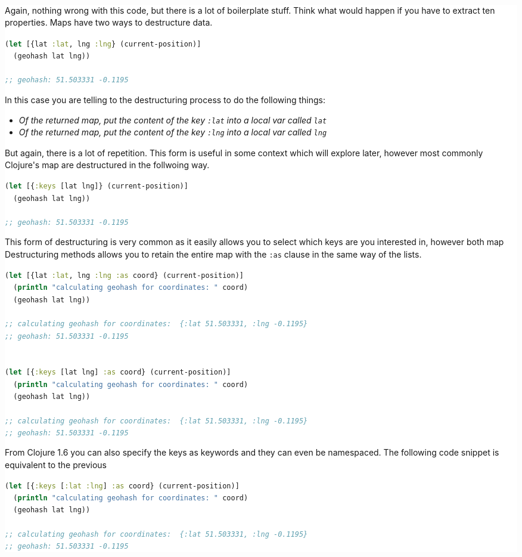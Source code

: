 
Again, nothing wrong with this code, but there is a lot of boilerplate stuff. Think what would happen if you have to extract ten properties.
Maps have two ways to destructure data.


``` clojure
(let [{lat :lat, lng :lng} (current-position)]
  (geohash lat lng))

;; geohash: 51.503331 -0.1195
```

In this case you are telling to the destructuring process to do the following things:

   - *Of the returned map, put the content of the key `:lat` into a local var called `lat`*
   - *Of the returned map, put the content of the key `:lng` into a local var called `lng`*

But again, there is a lot of repetition. This form is useful in some context which will explore later,
however most commonly Clojure's map are destructured in the follwoing way.

``` clojure
(let [{:keys [lat lng]} (current-position)]
  (geohash lat lng))

;; geohash: 51.503331 -0.1195
```


This form of destructuring is very common as it easily allows you to select which keys
are you interested in, however both map Destructuring methods allows you to retain the
entire map with the `:as` clause in the same way of the lists.

``` clojure
(let [{lat :lat, lng :lng :as coord} (current-position)]
  (println "calculating geohash for coordinates: " coord)
  (geohash lat lng))

;; calculating geohash for coordinates:  {:lat 51.503331, :lng -0.1195}
;; geohash: 51.503331 -0.1195


(let [{:keys [lat lng] :as coord} (current-position)]
  (println "calculating geohash for coordinates: " coord)
  (geohash lat lng))

;; calculating geohash for coordinates:  {:lat 51.503331, :lng -0.1195}
;; geohash: 51.503331 -0.1195

```

From Clojure 1.6 you can also specify the keys as keywords and they
can even be namespaced. The following code snippet is equivalent to the previous

``` clojure
(let [{:keys [:lat :lng] :as coord} (current-position)]
  (println "calculating geohash for coordinates: " coord)
  (geohash lat lng))

;; calculating geohash for coordinates:  {:lat 51.503331, :lng -0.1195}
;; geohash: 51.503331 -0.1195
```


   [^1]: [http://hypirion.com/musings/understanding-persistent-vector-pt-1](http://hypirion.com/musings/understanding-persistent-vector-pt-1)
   [^2]: [https://idea.popcount.org/2012-07-25-introduction-to-hamt/](https://idea.popcount.org/2012-07-25-introduction-to-hamt/)
   [^3]: [http://blog.jayfields.com/2010/07/clojure-destructuring.html](http://blog.jayfields.com/2010/07/clojure-destructuring.html)
   [^4]: [Clojure Special Forms](http://clojure.org/special_forms#Special Forms--Binding Forms (Destructuring)-Vector binding destructuring)